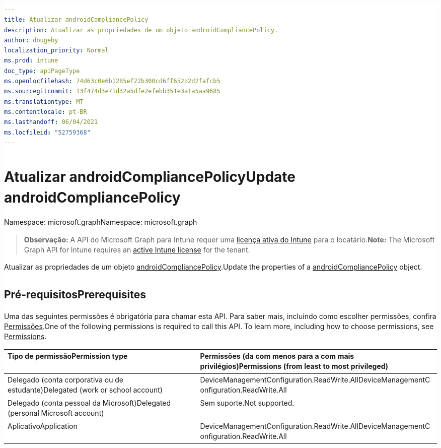 ```yaml
---
title: Atualizar androidCompliancePolicy
description: Atualizar as propriedades de um objeto androidCompliancePolicy.
author: dougeby
localization_priority: Normal
ms.prod: intune
doc_type: apiPageType
ms.openlocfilehash: 74d63c0e6b1285ef22b300cd6ff652d2d2fafcb5
ms.sourcegitcommit: 13f474d3e71d32a5dfe2efebb351e3a1a5aa9685
ms.translationtype: MT
ms.contentlocale: pt-BR
ms.lasthandoff: 06/04/2021
ms.locfileid: "52759368"
---
```

# <a name="update-androidcompliancepolicy"></a><span data-ttu-id="74db8-103">Atualizar androidCompliancePolicy</span><span class="sxs-lookup"><span data-stu-id="74db8-103">Update androidCompliancePolicy</span></span>

<span data-ttu-id="74db8-104">Namespace: microsoft.graph</span><span class="sxs-lookup"><span data-stu-id="74db8-104">Namespace: microsoft.graph</span></span>

> <span data-ttu-id="74db8-105">**Observação:** A API do Microsoft Graph para Intune requer uma [licença ativa do Intune](https://go.microsoft.com/fwlink/?linkid=839381) para o locatário.</span><span class="sxs-lookup"><span data-stu-id="74db8-105">**Note:** The Microsoft Graph API for Intune requires an [active Intune license](https://go.microsoft.com/fwlink/?linkid=839381) for the tenant.</span></span>

<span data-ttu-id="74db8-106">Atualizar as propriedades de um objeto [androidCompliancePolicy](../resources/intune-deviceconfig-androidcompliancepolicy.md).</span><span class="sxs-lookup"><span data-stu-id="74db8-106">Update the properties of a [androidCompliancePolicy](../resources/intune-deviceconfig-androidcompliancepolicy.md) object.</span></span>

## <a name="prerequisites"></a><span data-ttu-id="74db8-107">Pré-requisitos</span><span class="sxs-lookup"><span data-stu-id="74db8-107">Prerequisites</span></span>
<span data-ttu-id="74db8-p101">Uma das seguintes permissões é obrigatória para chamar esta API. Para saber mais, incluindo como escolher permissões, confira [Permissões](/graph/permissions-reference).</span><span class="sxs-lookup"><span data-stu-id="74db8-p101">One of the following permissions is required to call this API. To learn more, including how to choose permissions, see [Permissions](/graph/permissions-reference).</span></span>

|<span data-ttu-id="74db8-110">Tipo de permissão</span><span class="sxs-lookup"><span data-stu-id="74db8-110">Permission type</span></span>|<span data-ttu-id="74db8-111">Permissões (da com menos para a com mais privilégios)</span><span class="sxs-lookup"><span data-stu-id="74db8-111">Permissions (from least to most privileged)</span></span>|
|:---|:---|
|<span data-ttu-id="74db8-112">Delegado (conta corporativa ou de estudante)</span><span class="sxs-lookup"><span data-stu-id="74db8-112">Delegated (work or school account)</span></span>|<span data-ttu-id="74db8-113">DeviceManagementConfiguration.ReadWrite.All</span><span class="sxs-lookup"><span data-stu-id="74db8-113">DeviceManagementConfiguration.ReadWrite.All</span></span>|
|<span data-ttu-id="74db8-114">Delegado (conta pessoal da Microsoft)</span><span class="sxs-lookup"><span data-stu-id="74db8-114">Delegated (personal Microsoft account)</span></span>|<span data-ttu-id="74db8-115">Sem suporte.</span><span class="sxs-lookup"><span data-stu-id="74db8-115">Not supported.</span></span>|
|<span data-ttu-id="74db8-116">Aplicativo</span><span class="sxs-lookup"><span data-stu-id="74db8-116">Application</span></span>|<span data-ttu-id="74db8-117">DeviceManagementConfiguration.ReadWrite.All</span><span class="sxs-lookup"><span data-stu-id="74db8-117">DeviceManagementConfiguration.ReadWrite.All</span></span>|
